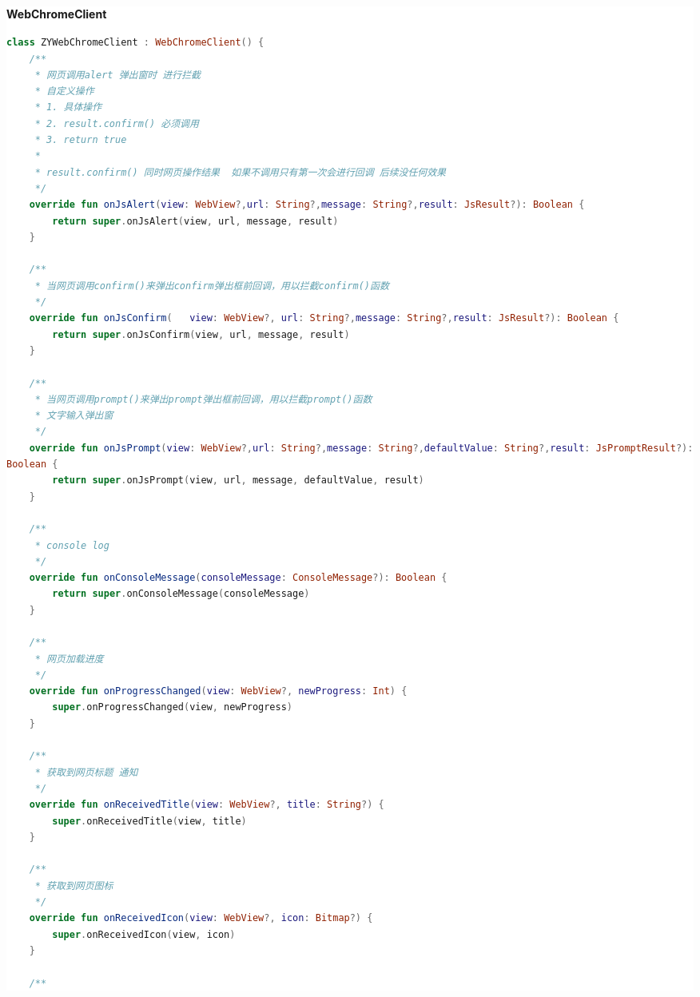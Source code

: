 **WebChromeClient**

```kotlin
class ZYWebChromeClient : WebChromeClient() {
    /**
     * 网页调用alert 弹出窗时 进行拦截
     * 自定义操作
     * 1. 具体操作
     * 2. result.confirm() 必须调用
     * 3. return true
     *
     * result.confirm() 同时网页操作结果  如果不调用只有第一次会进行回调 后续没任何效果
     */
    override fun onJsAlert(view: WebView?,url: String?,message: String?,result: JsResult?): Boolean {
        return super.onJsAlert(view, url, message, result)
    }

    /**
     * 当网页调用confirm()来弹出confirm弹出框前回调，用以拦截confirm()函数
     */
    override fun onJsConfirm(   view: WebView?, url: String?,message: String?,result: JsResult?): Boolean {
        return super.onJsConfirm(view, url, message, result)
    }

    /**
     * 当网页调用prompt()来弹出prompt弹出框前回调，用以拦截prompt()函数
     * 文字输入弹出窗
     */
    override fun onJsPrompt(view: WebView?,url: String?,message: String?,defaultValue: String?,result: JsPromptResult?): Boolean {
        return super.onJsPrompt(view, url, message, defaultValue, result)
    }

    /**
     * console log
     */
    override fun onConsoleMessage(consoleMessage: ConsoleMessage?): Boolean {
        return super.onConsoleMessage(consoleMessage)
    }

    /**
     * 网页加载进度
     */
    override fun onProgressChanged(view: WebView?, newProgress: Int) {
        super.onProgressChanged(view, newProgress)
    }

    /**
     * 获取到网页标题 通知
     */
    override fun onReceivedTitle(view: WebView?, title: String?) {
        super.onReceivedTitle(view, title)
    }

    /**
     * 获取到网页图标
     */
    override fun onReceivedIcon(view: WebView?, icon: Bitmap?) {
        super.onReceivedIcon(view, icon)
    }

    /**
```